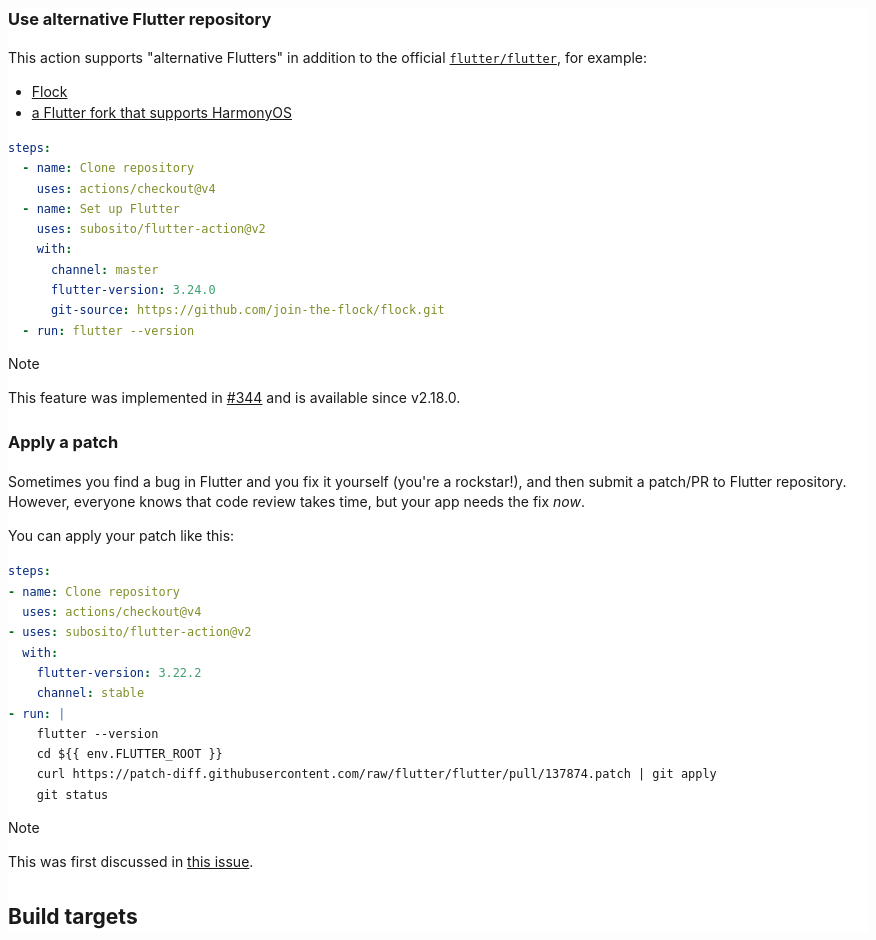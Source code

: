 ### Use alternative Flutter repository

This action supports "alternative Flutters" in addition to the official
[`flutter/flutter`](https://github.com/flutter/flutter), for example:
- [Flock](https://github.com/join-the-flock/flock.git)
- [a Flutter fork that supports
  HarmonyOS](https://gitee.com/harmonycommando_flutter/flutter.git)

```yaml
steps:
  - name: Clone repository
    uses: actions/checkout@v4
  - name: Set up Flutter
    uses: subosito/flutter-action@v2
    with:
      channel: master
      flutter-version: 3.24.0
      git-source: https://github.com/join-the-flock/flock.git
  - run: flutter --version
```

> [!NOTE]
>
> This feature was implemented in
> [#344](https://github.com/subosito/flutter-action/pull/334) and is available
> since v2.18.0.

### Apply a patch

Sometimes you find a bug in Flutter and you fix it yourself (you're a
rockstar!), and then submit a patch/PR to Flutter repository. However, everyone
knows that code review takes time, but your app needs the fix _now_.

You can apply your patch like this:

```yaml
steps:
- name: Clone repository
  uses: actions/checkout@v4
- uses: subosito/flutter-action@v2
  with:
    flutter-version: 3.22.2
    channel: stable
- run: |
    flutter --version
    cd ${{ env.FLUTTER_ROOT }}
    curl https://patch-diff.githubusercontent.com/raw/flutter/flutter/pull/137874.patch | git apply
    git status
```

> [!NOTE]
>
> This was first discussed in [this issue](https://github.com/subosito/flutter-action/issues/310).

## Build targets
